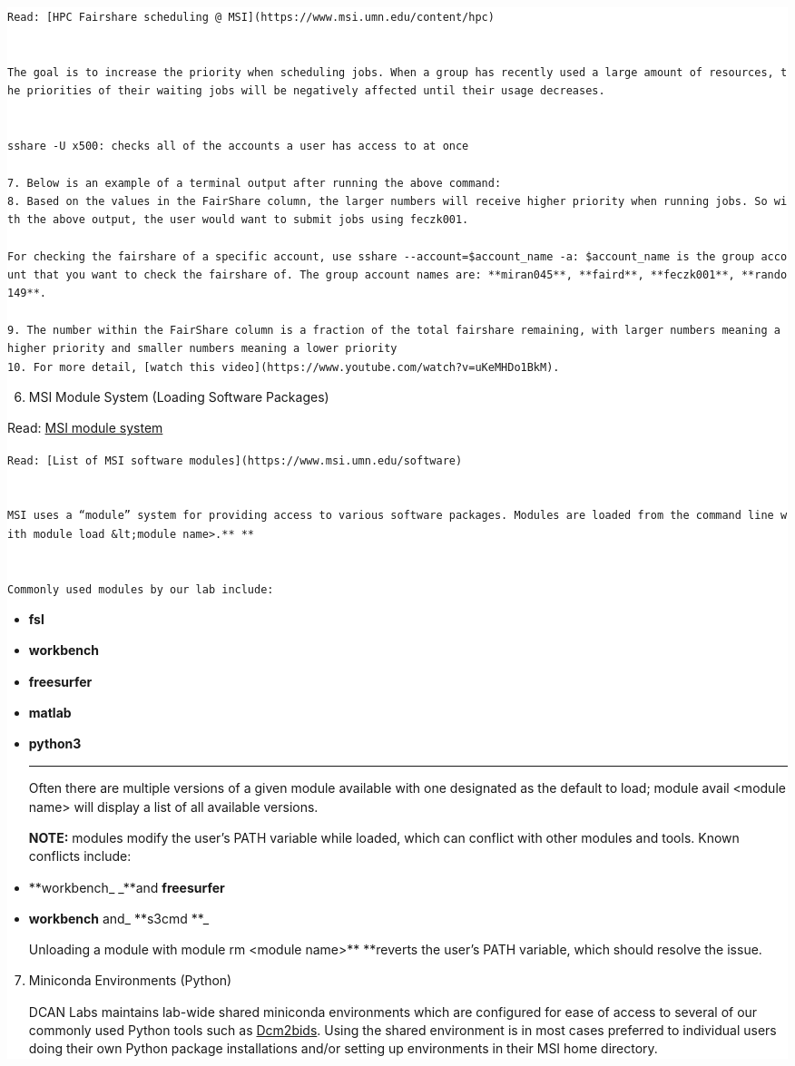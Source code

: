     Read: [HPC Fairshare scheduling @ MSI](https://www.msi.umn.edu/content/hpc)


    The goal is to increase the priority when scheduling jobs. When a group has recently used a large amount of resources, the priorities of their waiting jobs will be negatively affected until their usage decreases.


    sshare -U x500: checks all of the accounts a user has access to at once

    7. Below is an example of a terminal output after running the above command:
    8. Based on the values in the FairShare column, the larger numbers will receive higher priority when running jobs. So with the above output, the user would want to submit jobs using feczk001.

    For checking the fairshare of a specific account, use sshare --account=$account_name -a: $account_name is the group account that you want to check the fairshare of. The group account names are: **miran045**, **faird**, **feczk001**, **rando149**. 

    9. The number within the FairShare column is a fraction of the total fairshare remaining, with larger numbers meaning a higher priority and smaller numbers meaning a lower priority 
    10. For more detail, [watch this video](https://www.youtube.com/watch?v=uKeMHDo1BkM).
6. MSI Module System (Loading Software Packages)

Read: [MSI module system](https://www.msi.umn.edu/support/faq/what-software-does-msi-offer-how-do-i-access-it)


    Read: [List of MSI software modules](https://www.msi.umn.edu/software)


    MSI uses a “module” system for providing access to various software packages. Modules are loaded from the command line with module load &lt;module name>.** **


    Commonly used modules by our lab include:



* **fsl** 
* **workbench** 
* **freesurfer**
* **matlab**
* **python3**

    **	**


    Often there are multiple versions of a given module available with one designated as the default to load;  module avail &lt;module name> will display a list of all available versions.


    **NOTE:** modules modify the user’s PATH variable while loaded, which can conflict with other modules and tools. Known conflicts include: 

* **workbench_ _**and **freesurfer**
* **workbench** and_ **s3cmd **_

    Unloading a module with module rm &lt;module name>** **reverts the user’s PATH variable, which should resolve the issue.

7. Miniconda Environments (Python)

    DCAN Labs maintains lab-wide shared miniconda environments which are configured for ease of access to several of our commonly used Python tools such as [Dcm2bids](#9-dicom-to-bids-conversion-dcm2bids). Using the shared environment is in most cases preferred to individual users doing their own Python package installations and/or setting up environments in their MSI home directory.
